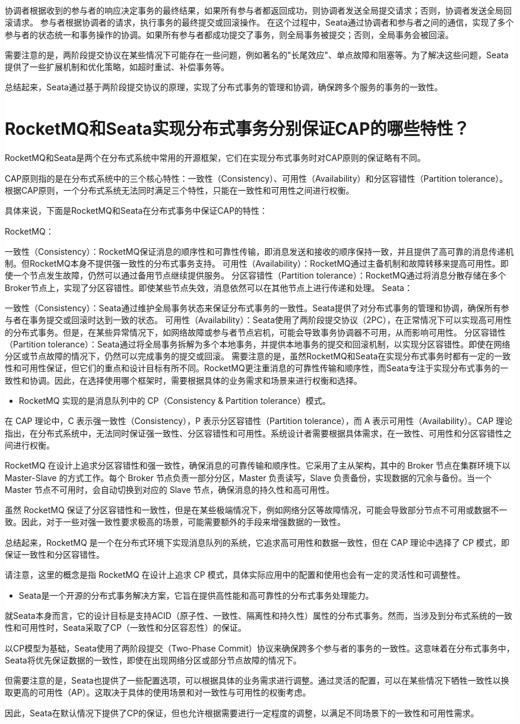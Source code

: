 协调者根据收到的参与者的响应决定事务的最终结果，如果所有参与者都返回成功，则协调者发送全局提交请求；否则，协调者发送全局回滚请求。
参与者根据协调者的请求，执行事务的最终提交或回滚操作。
在这个过程中，Seata通过协调者和参与者之间的通信，实现了多个参与者的状态统一和事务操作的协调。如果所有参与者都成功提交了事务，则全局事务被提交；否则，全局事务会被回滚。

需要注意的是，两阶段提交协议在某些情况下可能存在一些问题，例如著名的"长尾效应"、单点故障和阻塞等。为了解决这些问题，Seata提供了一些扩展机制和优化策略，如超时重试、补偿事务等。

总结起来，Seata通过基于两阶段提交协议的原理，实现了分布式事务的管理和协调，确保跨多个服务的事务的一致性。

# RocketMQ和Seata实现分布式事务分别保证CAP的哪些特性？
RocketMQ和Seata是两个在分布式系统中常用的开源框架，它们在实现分布式事务时对CAP原则的保证略有不同。

CAP原则指的是在分布式系统中的三个核心特性：一致性（Consistency）、可用性（Availability）和分区容错性（Partition tolerance）。根据CAP原则，一个分布式系统无法同时满足三个特性，只能在一致性和可用性之间进行权衡。

具体来说，下面是RocketMQ和Seata在分布式事务中保证CAP的特性：

RocketMQ：

一致性（Consistency）：RocketMQ保证消息的顺序性和可靠性传输，即消息发送和接收的顺序保持一致，并且提供了高可靠的消息传递机制。但RocketMQ本身不提供强一致性的分布式事务支持。
可用性（Availability）：RocketMQ通过主备机制和故障转移来提高可用性。即使一个节点发生故障，仍然可以通过备用节点继续提供服务。
分区容错性（Partition tolerance）：RocketMQ通过将消息分散存储在多个Broker节点上，实现了分区容错性。即使某些节点失效，消息依然可以在其他节点上进行传递和处理。
Seata：

一致性（Consistency）：Seata通过维护全局事务状态来保证分布式事务的一致性。Seata提供了对分布式事务的管理和协调，确保所有参与者在事务提交或回滚时达到一致的状态。
可用性（Availability）：Seata使用了两阶段提交协议（2PC），在正常情况下可以实现高可用性的分布式事务。但是，在某些异常情况下，如网络故障或参与者节点宕机，可能会导致事务协调器不可用，从而影响可用性。
分区容错性（Partition tolerance）：Seata通过将全局事务拆解为多个本地事务，并提供本地事务的提交和回滚机制，以实现分区容错性。即使在网络分区或节点故障的情况下，仍然可以完成事务的提交或回滚。
需要注意的是，虽然RocketMQ和Seata在实现分布式事务时都有一定的一致性和可用性保证，但它们的重点和设计目标有所不同。RocketMQ更注重消息的可靠性传输和顺序性，而Seata专注于实现分布式事务的一致性和协调。因此，在选择使用哪个框架时，需要根据具体的业务需求和场景来进行权衡和选择。


- RocketMQ 实现的是消息队列中的 CP（Consistency & Partition tolerance）模式。

在 CAP 理论中，C 表示强一致性（Consistency），P 表示分区容错性（Partition tolerance），而 A 表示可用性（Availability）。CAP 理论指出，在分布式系统中，无法同时保证强一致性、分区容错性和可用性。系统设计者需要根据具体需求，在一致性、可用性和分区容错性之间进行权衡。

RocketMQ 在设计上追求分区容错性和强一致性，确保消息的可靠传输和顺序性。它采用了主从架构，其中的 Broker 节点在集群环境下以 Master-Slave 的方式工作。每个 Broker 节点负责一部分分区，Master 负责读写，Slave 负责备份，实现数据的冗余与备份。当一个 Master 节点不可用时，会自动切换到对应的 Slave 节点，确保消息的持久性和高可用性。

虽然 RocketMQ 保证了分区容错性和一致性，但是在某些极端情况下，例如网络分区等故障情况，可能会导致部分节点不可用或数据不一致。因此，对于一些对强一致性要求极高的场景，可能需要额外的手段来增强数据的一致性。

总结起来，RocketMQ 是一个在分布式环境下实现消息队列的系统，它追求高可用性和数据一致性，但在 CAP 理论中选择了 CP 模式，即保证一致性和分区容错性。

请注意，这里的概念是指 RocketMQ 在设计上追求 CP 模式，具体实际应用中的配置和使用也会有一定的灵活性和可调整性。

- Seata是一个开源的分布式事务解决方案，它旨在提供高性能和高可靠性的分布式事务处理能力。

就Seata本身而言，它的设计目标是支持ACID（原子性、一致性、隔离性和持久性）属性的分布式事务。然而，当涉及到分布式系统的一致性和可用性时，Seata采取了CP（一致性和分区容忍性）的保证。

以CP模型为基础，Seata使用了两阶段提交（Two-Phase Commit）协议来确保跨多个参与者的事务的一致性。这意味着在分布式事务中，Seata将优先保证数据的一致性，即使在出现网络分区或部分节点故障的情况下。

但需要注意的是，Seata也提供了一些配置选项，可以根据具体的业务需求进行调整。通过灵活的配置，可以在某些情况下牺牲一致性以换取更高的可用性（AP）。这取决于具体的使用场景和对一致性与可用性的权衡考虑。

因此，Seata在默认情况下提供了CP的保证，但也允许根据需要进行一定程度的调整，以满足不同场景下的一致性和可用性需求。
